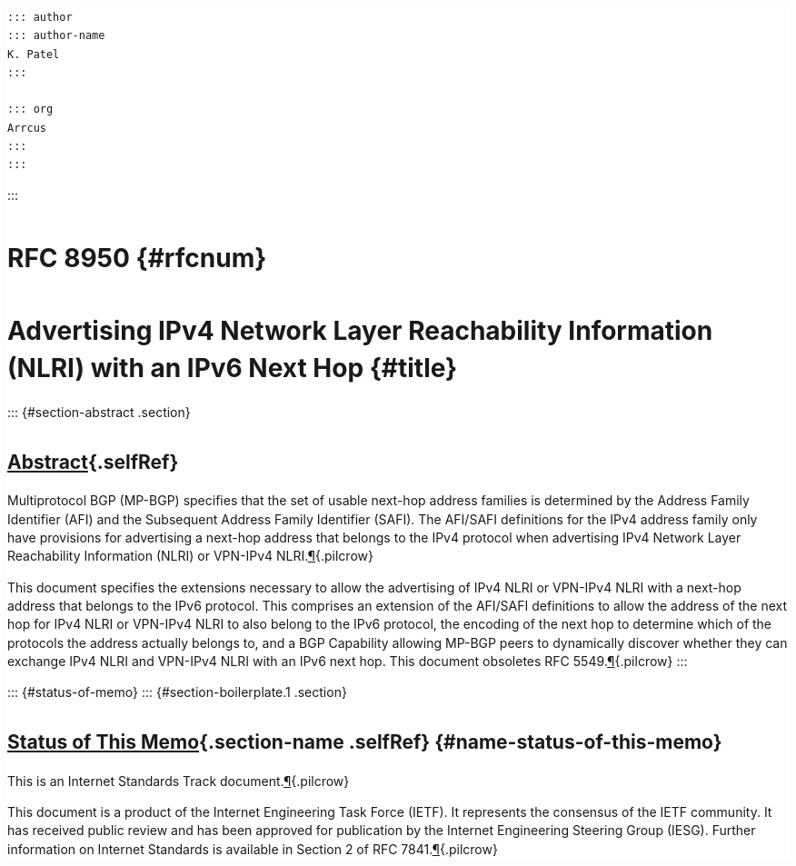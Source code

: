     ::: author
    ::: author-name
    K. Patel
    :::

    ::: org
    Arrcus
    :::
    :::
:::

# RFC 8950 {#rfcnum}

# Advertising IPv4 Network Layer Reachability Information (NLRI) with an IPv6 Next Hop {#title}

::: {#section-abstract .section}
## [Abstract](#abstract){.selfRef}

Multiprotocol BGP (MP-BGP) specifies that the set of usable next-hop
address families is determined by the Address Family Identifier (AFI)
and the Subsequent Address Family Identifier (SAFI). The AFI/SAFI
definitions for the IPv4 address family only have provisions for
advertising a next-hop address that belongs to the IPv4 protocol when
advertising IPv4 Network Layer Reachability Information (NLRI) or
VPN-IPv4 NLRI.[¶](#section-abstract-1){.pilcrow}

This document specifies the extensions necessary to allow the
advertising of IPv4 NLRI or VPN-IPv4 NLRI with a next-hop address that
belongs to the IPv6 protocol. This comprises an extension of the
AFI/SAFI definitions to allow the address of the next hop for IPv4 NLRI
or VPN-IPv4 NLRI to also belong to the IPv6 protocol, the encoding of
the next hop to determine which of the protocols the address actually
belongs to, and a BGP Capability allowing MP-BGP peers to dynamically
discover whether they can exchange IPv4 NLRI and VPN-IPv4 NLRI with an
IPv6 next hop. This document obsoletes RFC
5549.[¶](#section-abstract-2){.pilcrow}
:::

::: {#status-of-memo}
::: {#section-boilerplate.1 .section}
## [Status of This Memo](#name-status-of-this-memo){.section-name .selfRef} {#name-status-of-this-memo}

This is an Internet Standards Track
document.[¶](#section-boilerplate.1-1){.pilcrow}

This document is a product of the Internet Engineering Task Force
(IETF). It represents the consensus of the IETF community. It has
received public review and has been approved for publication by the
Internet Engineering Steering Group (IESG). Further information on
Internet Standards is available in Section 2 of RFC
7841.[¶](#section-boilerplate.1-2){.pilcrow}

